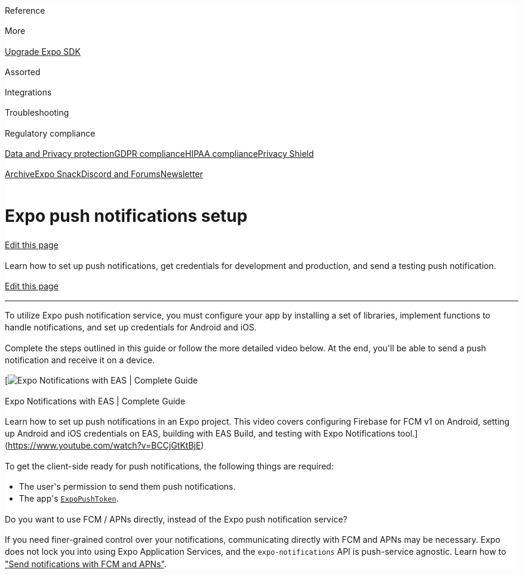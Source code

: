 Reference

More

[Upgrade Expo SDK](/workflow/upgrading-expo-sdk-walkthrough)

Assorted

Integrations

Troubleshooting

Regulatory compliance

[Data and Privacy protection](/regulatory-compliance/data-and-privacy-protection)[GDPR compliance](/regulatory-compliance/gdpr)[HIPAA compliance](/regulatory-compliance/hipaa)[Privacy Shield](/regulatory-compliance/privacy-shield)

[Archive](/archive)[Expo Snack](https://snack.expo.dev)[Discord and Forums](https://chat.expo.dev)[Newsletter](https://expo.dev/mailing-list/signup)

Expo push notifications setup
=============================

[Edit this page](https://github.com/expo/expo/edit/main/docs/pages/push-notifications/push-notifications-setup.mdx)

Learn how to set up push notifications, get credentials for development and production, and send a testing push notification.

[Edit this page](https://github.com/expo/expo/edit/main/docs/pages/push-notifications/push-notifications-setup.mdx)

---

To utilize Expo push notification service, you must configure your app by installing a set of libraries, implement functions to handle notifications, and set up credentials for Android and iOS.

Complete the steps outlined in this guide or follow the more detailed video below. At the end, you'll be able to send a push notification and receive it on a device.

[![Expo Notifications with EAS | Complete Guide](https://i3.ytimg.com/vi/BCCjGtKtBjE/maxresdefault.jpg)

Expo Notifications with EAS | Complete Guide

Learn how to set up push notifications in an Expo project. This video covers configuring Firebase for FCM v1 on Android, setting up Android and iOS credentials on EAS, building with EAS Build, and testing with Expo Notifications tool.](https://www.youtube.com/watch?v=BCCjGtKtBjE)
  

To get the client-side ready for push notifications, the following things are required:

* The user's permission to send them push notifications.
* The app's [`ExpoPushToken`](/versions/latest/sdk/notifications#expopushtoken).

  
Do you want to use FCM / APNs directly, instead of the Expo push notification service?

If you need finer-grained control over your notifications, communicating directly with FCM and APNs may be necessary. Expo does not lock you into using Expo Application Services, and the `expo-notifications` API is push-service agnostic. Learn how to ["Send notifications with FCM and APNs"](/push-notifications/sending-notifications-custom).
